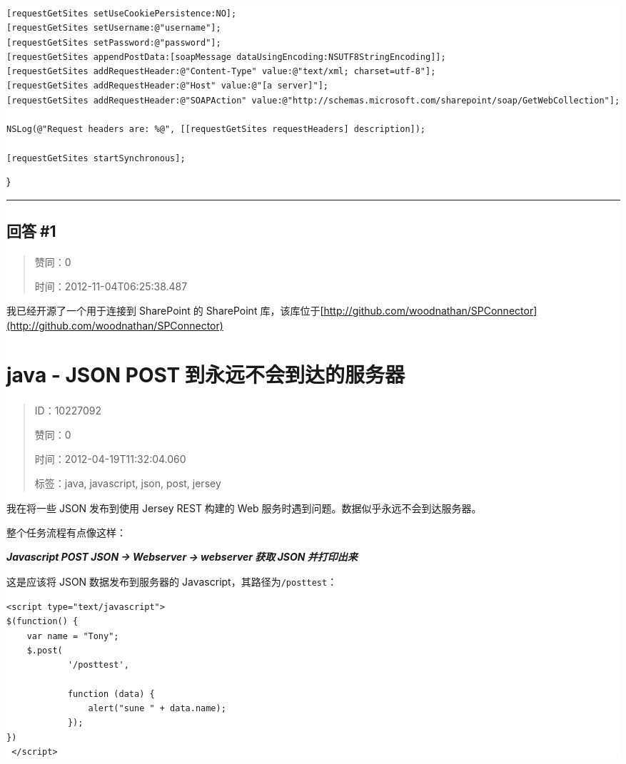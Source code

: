 ```
[requestGetSites setUseCookiePersistence:NO];
[requestGetSites setUsername:@"username"];
[requestGetSites setPassword:@"password"];
[requestGetSites appendPostData:[soapMessage dataUsingEncoding:NSUTF8StringEncoding]];
[requestGetSites addRequestHeader:@"Content-Type" value:@"text/xml; charset=utf-8"];
[requestGetSites addRequestHeader:@"Host" value:@"[a server]"];
[requestGetSites addRequestHeader:@"SOAPAction" value:@"http://schemas.microsoft.com/sharepoint/soap/GetWebCollection"];

NSLog(@"Request headers are: %@", [[requestGetSites requestHeaders] description]);

[requestGetSites startSynchronous]; 
```

}

* * *

## 回答 #1

> 赞同：0
> 
> 时间：2012-11-04T06:25:38.487

我已经开源了一个用于连接到 SharePoint 的 SharePoint 库，该库位于[http://github.com/woodnathan/SPConnector](http://github.com/woodnathan/SPConnector)

# java - JSON POST 到永远不会到达的服务器

> ID：10227092
> 
> 赞同：0
> 
> 时间：2012-04-19T11:32:04.060
> 
> 标签：java, javascript, json, post, jersey

我在将一些 JSON 发布到使用 Jersey REST 构建的 Web 服务时遇到问题。数据似乎永远不会到达服务器。

整个任务流程有点像这样：

***Javascript POST JSON -> Webserver -> webserver 获取 JSON 并打印出来***

这是应该将 JSON 数据发布到服务器的 Javascript，其路径为`/posttest`：

```
<script type="text/javascript">
$(function() {
    var name = "Tony";
    $.post(
            '/posttest',

            function (data) {
                alert("sune " + data.name);
            });
})
 </script> 
```


